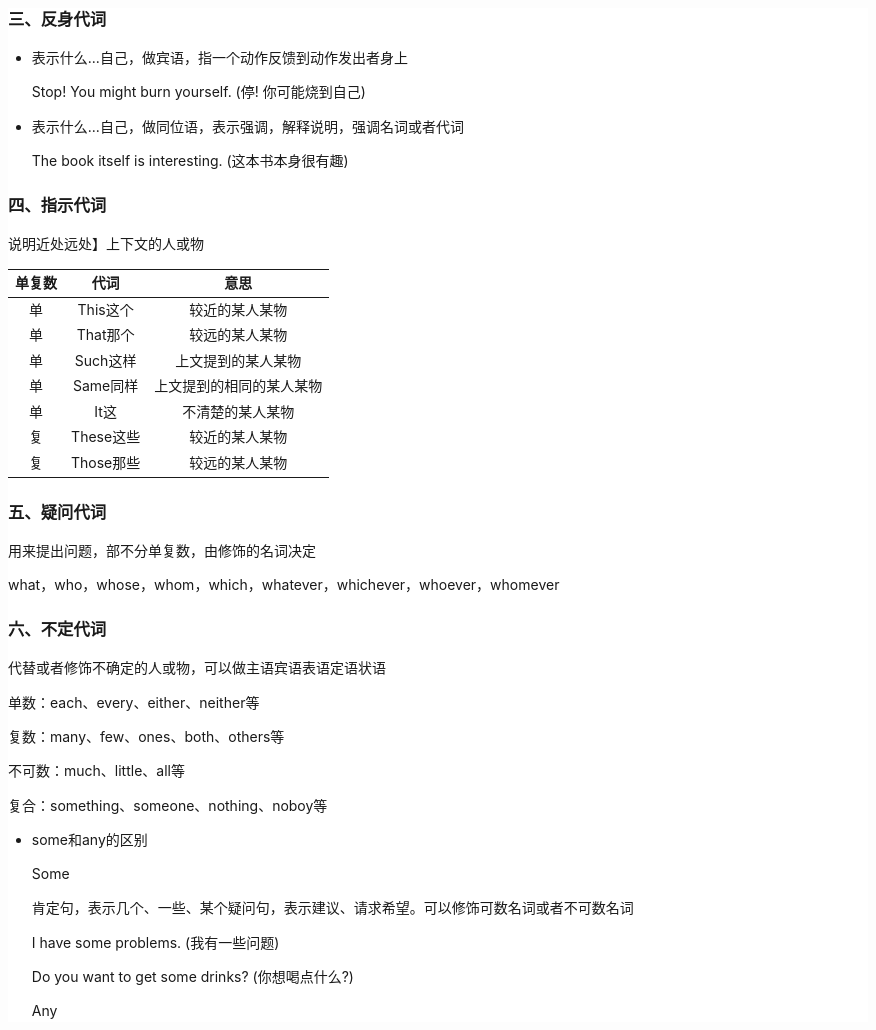 ### 三、反身代词

- 表示什么...自己，做宾语，指一个动作反馈到动作发出者身上

  Stop! You might burn yourself. (停! 你可能烧到自己)

- 表示什么...自己，做同位语，表示强调，解释说明，强调名词或者代词

  The book itself is interesting. (这本书本身很有趣)

### 四、指示代词

说明近处远处】上下文的人或物

| 单复数 |   代词    |           意思           |
| :----: | :-------: | :----------------------: |
|   单   | This这个  |      较近的某人某物      |
|   单   | That那个  |      较远的某人某物      |
|   单   | Such这样  |    上文提到的某人某物    |
|   单   | Same同样  | 上文提到的相同的某人某物 |
|   单   |   It这    |     不清楚的某人某物     |
|   复   | These这些 |      较近的某人某物      |
|   复   | Those那些 |      较远的某人某物      |

### 五、疑问代词

用来提出问题，部不分单复数，由修饰的名词决定

what，who，whose，whom，which，whatever，whichever，whoever，whomever

### 六、不定代词

代替或者修饰不确定的人或物，可以做主语宾语表语定语状语

单数：each、every、either、neither等

复数：many、few、ones、both、others等

不可数：much、little、all等

复合：something、someone、nothing、noboy等

- some和any的区别

  Some

  肯定句，表示几个、一些、某个疑问句，表示建议、请求希望。可以修饰可数名词或者不可数名词

  I have some problems.  (我有一些问题)

  Do you want to get some drinks? (你想喝点什么?)

  Any
